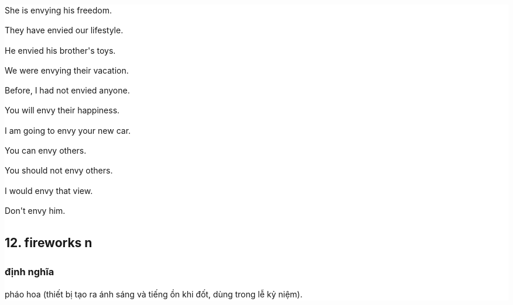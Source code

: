 She is envying his freedom.

They have envied our lifestyle.

He envied his brother's toys.

We were envying their vacation.

Before, I had not envied anyone.

You will envy their happiness.

I am going to envy your new car.

You can envy others.

You should not envy others.

I would envy that view.

Don't envy him.

## 12. fireworks n
### định nghĩa
pháo hoa (thiết bị tạo ra ánh sáng và tiếng ồn khi đốt, dùng trong lễ kỷ niệm).